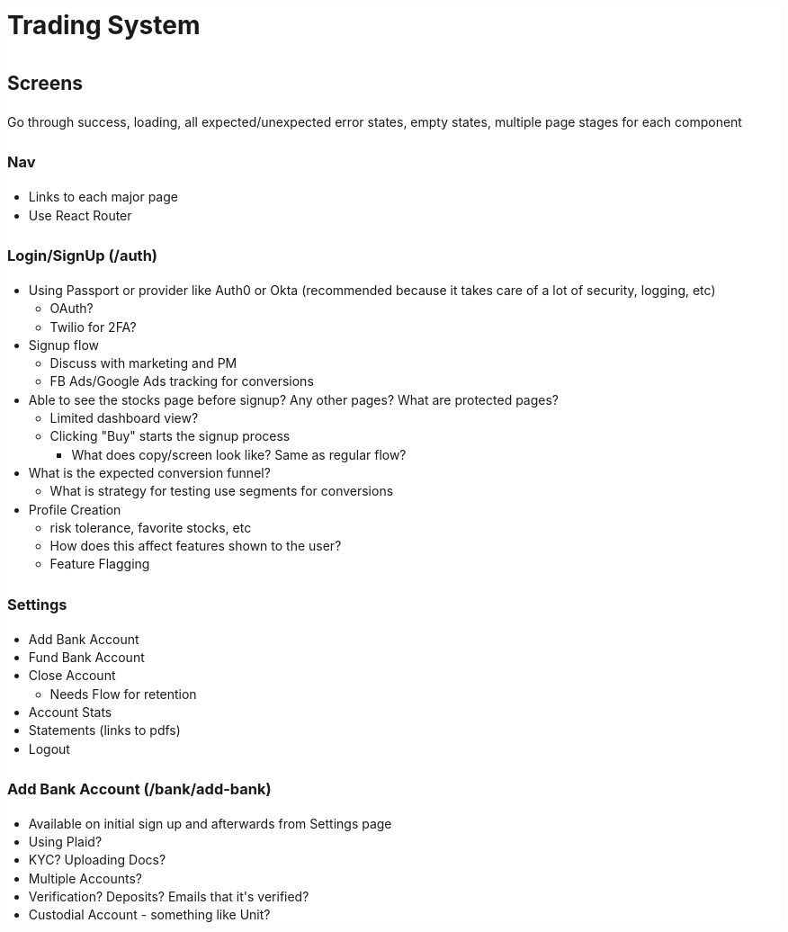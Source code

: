 # Trading System

## Screens

Go through success, loading, all expected/unexpected error states, empty states, multiple page stages for each component

### Nav

* Links to each major page
* Use React Router

### Login/SignUp (/auth)

* Using Passport or provider like Auth0 or Okta (recommended because it takes care of a lot of security, logging, etc)
  * OAuth?
  * Twilio for 2FA?
* Signup flow
  * Discuss with marketing and PM
  * FB Ads/Google Ads tracking for conversions
* Able to see the stocks page before signup? Any other pages? What are protected pages?
  * Limited dashboard view?
  * Clicking "Buy" starts the signup process
    * What does copy/screen look like? Same as regular flow?
* What is the expected conversion funnel?
  * What is strategy for testing use segments for conversions
* Profile Creation
  * risk tolerance, favorite stocks, etc
  * How does this affect features shown to the user?
  * Feature Flagging

### Settings

* Add Bank Account
* Fund Bank Account
* Close Account
  * Needs Flow for retention
* Account Stats
* Statements (links to pdfs)
* Logout

### Add Bank Account (/bank/add-bank)

* Available on initial sign up and afterwards from Settings page
* Using Plaid?
* KYC? Uploading Docs?
* Multiple Accounts?
* Verification? Deposits? Emails that it's verified?
* Custodial Account - something like Unit?
